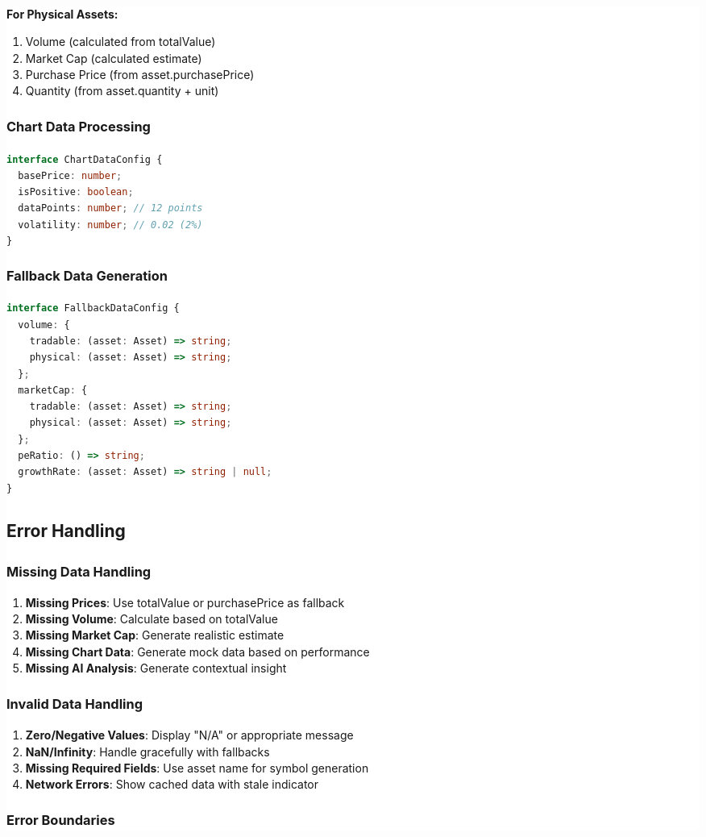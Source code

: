**For Physical Assets:**
1. Volume (calculated from totalValue)
2. Market Cap (calculated estimate)
3. Purchase Price (from asset.purchasePrice)
4. Quantity (from asset.quantity + unit)

### Chart Data Processing

```typescript
interface ChartDataConfig {
  basePrice: number;
  isPositive: boolean;
  dataPoints: number; // 12 points
  volatility: number; // 0.02 (2%)
}
```

### Fallback Data Generation

```typescript
interface FallbackDataConfig {
  volume: {
    tradable: (asset: Asset) => string;
    physical: (asset: Asset) => string;
  };
  marketCap: {
    tradable: (asset: Asset) => string;
    physical: (asset: Asset) => string;
  };
  peRatio: () => string;
  growthRate: (asset: Asset) => string | null;
}
```

## Error Handling

### Missing Data Handling

1. **Missing Prices**: Use totalValue or purchasePrice as fallback
2. **Missing Volume**: Calculate based on totalValue
3. **Missing Market Cap**: Generate realistic estimate
4. **Missing Chart Data**: Generate mock data based on performance
5. **Missing AI Analysis**: Generate contextual insight

### Invalid Data Handling

1. **Zero/Negative Values**: Display "N/A" or appropriate message
2. **NaN/Infinity**: Handle gracefully with fallbacks
3. **Missing Required Fields**: Use asset name for symbol generation
4. **Network Errors**: Show cached data with stale indicator

### Error Boundaries
